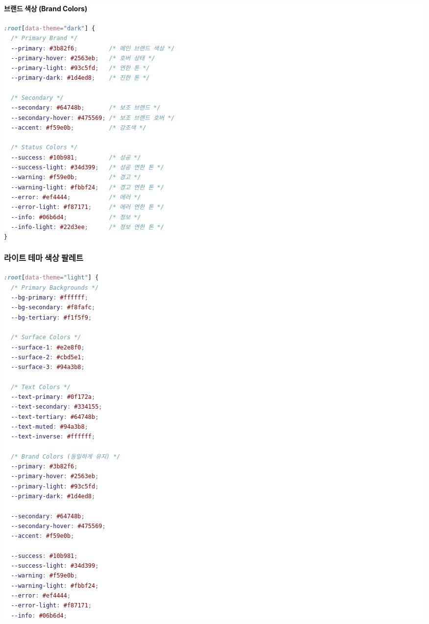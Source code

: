 #### 브랜드 색상 (Brand Colors)
```css
:root[data-theme="dark"] {
  /* Primary Brand */
  --primary: #3b82f6;         /* 메인 브랜드 색상 */
  --primary-hover: #2563eb;   /* 호버 상태 */
  --primary-light: #93c5fd;   /* 연한 톤 */
  --primary-dark: #1d4ed8;    /* 진한 톤 */
  
  /* Secondary */
  --secondary: #64748b;       /* 보조 브랜드 */
  --secondary-hover: #475569; /* 보조 브랜드 호버 */
  --accent: #f59e0b;          /* 강조색 */
  
  /* Status Colors */
  --success: #10b981;         /* 성공 */
  --success-light: #34d399;   /* 성공 연한 톤 */
  --warning: #f59e0b;         /* 경고 */
  --warning-light: #fbbf24;   /* 경고 연한 톤 */
  --error: #ef4444;           /* 에러 */
  --error-light: #f87171;     /* 에러 연한 톤 */
  --info: #06b6d4;            /* 정보 */
  --info-light: #22d3ee;      /* 정보 연한 톤 */
}
```

### 라이트 테마 색상 팔레트

```css
:root[data-theme="light"] {
  /* Primary Backgrounds */
  --bg-primary: #ffffff;
  --bg-secondary: #f8fafc;
  --bg-tertiary: #f1f5f9;
  
  /* Surface Colors */
  --surface-1: #e2e8f0;
  --surface-2: #cbd5e1;
  --surface-3: #94a3b8;
  
  /* Text Colors */
  --text-primary: #0f172a;
  --text-secondary: #334155;
  --text-tertiary: #64748b;
  --text-muted: #94a3b8;
  --text-inverse: #ffffff;
  
  /* Brand Colors (동일하게 유지) */
  --primary: #3b82f6;
  --primary-hover: #2563eb;
  --primary-light: #93c5fd;
  --primary-dark: #1d4ed8;
  
  --secondary: #64748b;
  --secondary-hover: #475569;
  --accent: #f59e0b;
  
  --success: #10b981;
  --success-light: #34d399;
  --warning: #f59e0b;
  --warning-light: #fbbf24;
  --error: #ef4444;
  --error-light: #f87171;
  --info: #06b6d4;
```